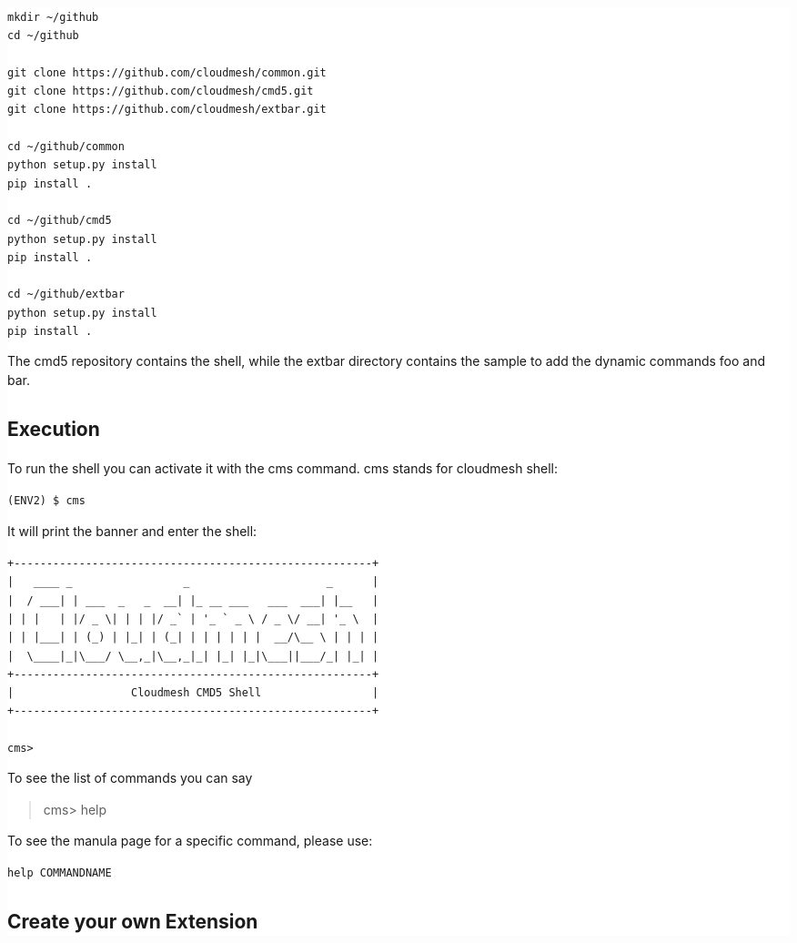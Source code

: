     mkdir ~/github
    cd ~/github

    git clone https://github.com/cloudmesh/common.git
    git clone https://github.com/cloudmesh/cmd5.git
    git clone https://github.com/cloudmesh/extbar.git

    cd ~/github/common
    python setup.py install
    pip install .

    cd ~/github/cmd5
    python setup.py install
    pip install .

    cd ~/github/extbar
    python setup.py install
    pip install .

The cmd5 repository contains the shell, while the extbar directory
contains the sample to add the dynamic commands foo and bar.

Execution
---------

To run the shell you can activate it with the cms command. cms stands
for cloudmesh shell:

    (ENV2) $ cms

It will print the banner and enter the shell:

    +-------------------------------------------------------+
    |   ____ _                 _                     _      |
    |  / ___| | ___  _   _  __| |_ __ ___   ___  ___| |__   |
    | | |   | |/ _ \| | | |/ _` | '_ ` _ \ / _ \/ __| '_ \  |
    | | |___| | (_) | |_| | (_| | | | | | |  __/\__ \ | | | |
    |  \____|_|\___/ \__,_|\__,_|_| |_| |_|\___||___/_| |_| |
    +-------------------------------------------------------+
    |                  Cloudmesh CMD5 Shell                 |
    +-------------------------------------------------------+

    cms>

To see the list of commands you can say

> cms&gt; help

To see the manula page for a specific command, please use:

    help COMMANDNAME

Create your own Extension
-------------------------
